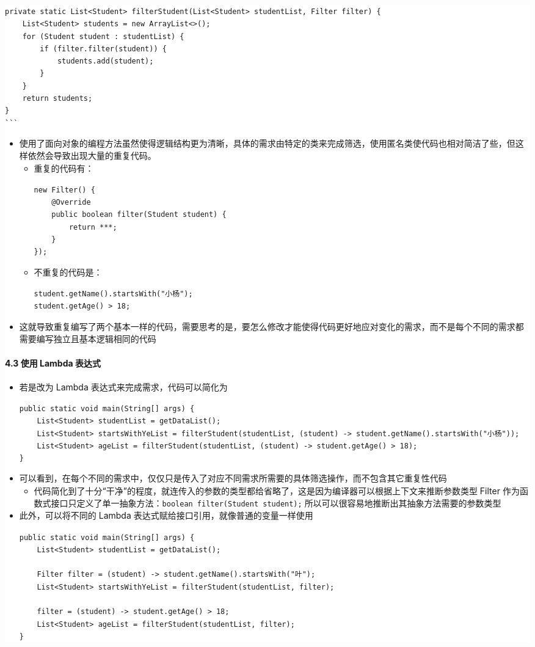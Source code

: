     private static List<Student> filterStudent(List<Student> studentList, Filter filter) {
        List<Student> students = new ArrayList<>();
        for (Student student : studentList) {
            if (filter.filter(student)) {
                students.add(student);
            }
        }
        return students;
    }
    ```
- 使用了面向对象的编程方法虽然使得逻辑结构更为清晰，具体的需求由特定的类来完成筛选，使用匿名类使代码也相对简洁了些，但这样依然会导致出现大量的重复代码。
    - 重复的代码有：
        ```
        new Filter() {
            @Override
            public boolean filter(Student student) {
                return ***;
            }
        });
        ```
    - 不重复的代码是：
        ```
        student.getName().startsWith("小杨");
        student.getAge() > 18;
        ```
- 这就导致重复编写了两个基本一样的代码，需要思考的是，要怎么修改才能使得代码更好地应对变化的需求，而不是每个不同的需求都需要编写独立且基本逻辑相同的代码



#### 4.3 使用 Lambda 表达式
- 若是改为 Lambda 表达式来完成需求，代码可以简化为
    ```
    public static void main(String[] args) {
        List<Student> studentList = getDataList();
        List<Student> startsWithYeList = filterStudent(studentList, (student) -> student.getName().startsWith("小杨"));
        List<Student> ageList = filterStudent(studentList, (student) -> student.getAge() > 18);
    }
    ```
- 可以看到，在每个不同的需求中，仅仅只是传入了对应不同需求所需要的具体筛选操作，而不包含其它重复性代码
    - 代码简化到了十分“干净”的程度，就连传入的参数的类型都给省略了，这是因为编译器可以根据上下文来推断参数类型 Filter 作为函数式接口只定义了单一抽象方法：`boolean filter(Student student);` 所以可以很容易地推断出其抽象方法需要的参数类型
- 此外，可以将不同的 Lambda 表达式赋给接口引用，就像普通的变量一样使用
    ```
    public static void main(String[] args) {
        List<Student> studentList = getDataList();
    
        Filter filter = (student) -> student.getName().startsWith("叶");
        List<Student> startsWithYeList = filterStudent(studentList, filter);
    
        filter = (student) -> student.getAge() > 18;
        List<Student> ageList = filterStudent(studentList, filter);
    }
    ```
